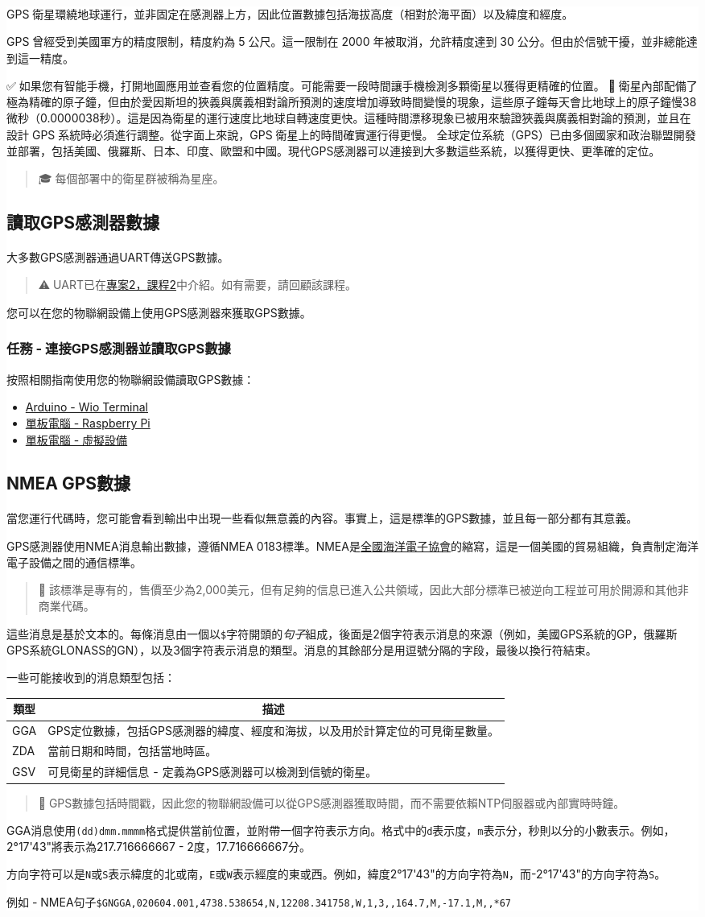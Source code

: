 GPS 衛星環繞地球運行，並非固定在感測器上方，因此位置數據包括海拔高度（相對於海平面）以及緯度和經度。

GPS 曾經受到美國軍方的精度限制，精度約為 5 公尺。這一限制在 2000 年被取消，允許精度達到 30 公分。但由於信號干擾，並非總能達到這一精度。

✅ 如果您有智能手機，打開地圖應用並查看您的位置精度。可能需要一段時間讓手機檢測多顆衛星以獲得更精確的位置。
💁 衛星內部配備了極為精確的原子鐘，但由於愛因斯坦的狹義與廣義相對論所預測的速度增加導致時間變慢的現象，這些原子鐘每天會比地球上的原子鐘慢38微秒（0.0000038秒）。這是因為衛星的運行速度比地球自轉速度更快。這種時間漂移現象已被用來驗證狹義與廣義相對論的預測，並且在設計 GPS 系統時必須進行調整。從字面上來說，GPS 衛星上的時間確實運行得更慢。
全球定位系統（GPS）已由多個國家和政治聯盟開發並部署，包括美國、俄羅斯、日本、印度、歐盟和中國。現代GPS感測器可以連接到大多數這些系統，以獲得更快、更準確的定位。

> 🎓 每個部署中的衛星群被稱為星座。

## 讀取GPS感測器數據

大多數GPS感測器通過UART傳送GPS數據。

> ⚠️ UART已在[專案2，課程2](../../../2-farm/lessons/2-detect-soil-moisture/README.md#universal-asynchronous-receiver-transmitter-uart)中介紹。如有需要，請回顧該課程。

您可以在您的物聯網設備上使用GPS感測器來獲取GPS數據。

### 任務 - 連接GPS感測器並讀取GPS數據

按照相關指南使用您的物聯網設備讀取GPS數據：

* [Arduino - Wio Terminal](wio-terminal-gps-sensor.md)
* [單板電腦 - Raspberry Pi](pi-gps-sensor.md)
* [單板電腦 - 虛擬設備](virtual-device-gps-sensor.md)

## NMEA GPS數據

當您運行代碼時，您可能會看到輸出中出現一些看似無意義的內容。事實上，這是標準的GPS數據，並且每一部分都有其意義。

GPS感測器使用NMEA消息輸出數據，遵循NMEA 0183標準。NMEA是[全國海洋電子協會](https://www.nmea.org)的縮寫，這是一個美國的貿易組織，負責制定海洋電子設備之間的通信標準。

> 💁 該標準是專有的，售價至少為2,000美元，但有足夠的信息已進入公共領域，因此大部分標準已被逆向工程並可用於開源和其他非商業代碼。

這些消息是基於文本的。每條消息由一個以`$`字符開頭的*句子*組成，後面是2個字符表示消息的來源（例如，美國GPS系統的GP，俄羅斯GPS系統GLONASS的GN），以及3個字符表示消息的類型。消息的其餘部分是用逗號分隔的字段，最後以換行符結束。

一些可能接收到的消息類型包括：

| 類型 | 描述 |
| ---- | ----------- |
| GGA | GPS定位數據，包括GPS感測器的緯度、經度和海拔，以及用於計算定位的可見衛星數量。 |
| ZDA | 當前日期和時間，包括當地時區。 |
| GSV | 可見衛星的詳細信息 - 定義為GPS感測器可以檢測到信號的衛星。 |

> 💁 GPS數據包括時間戳，因此您的物聯網設備可以從GPS感測器獲取時間，而不需要依賴NTP伺服器或內部實時時鐘。

GGA消息使用`(dd)dmm.mmmm`格式提供當前位置，並附帶一個字符表示方向。格式中的`d`表示度，`m`表示分，秒則以分的小數表示。例如，2°17'43"將表示為217.716666667 - 2度，17.716666667分。

方向字符可以是`N`或`S`表示緯度的北或南，`E`或`W`表示經度的東或西。例如，緯度2°17'43"的方向字符為`N`，而-2°17'43"的方向字符為`S`。

例如 - NMEA句子`$GNGGA,020604.001,4738.538654,N,12208.341758,W,1,3,,164.7,M,-17.1,M,,*67`
